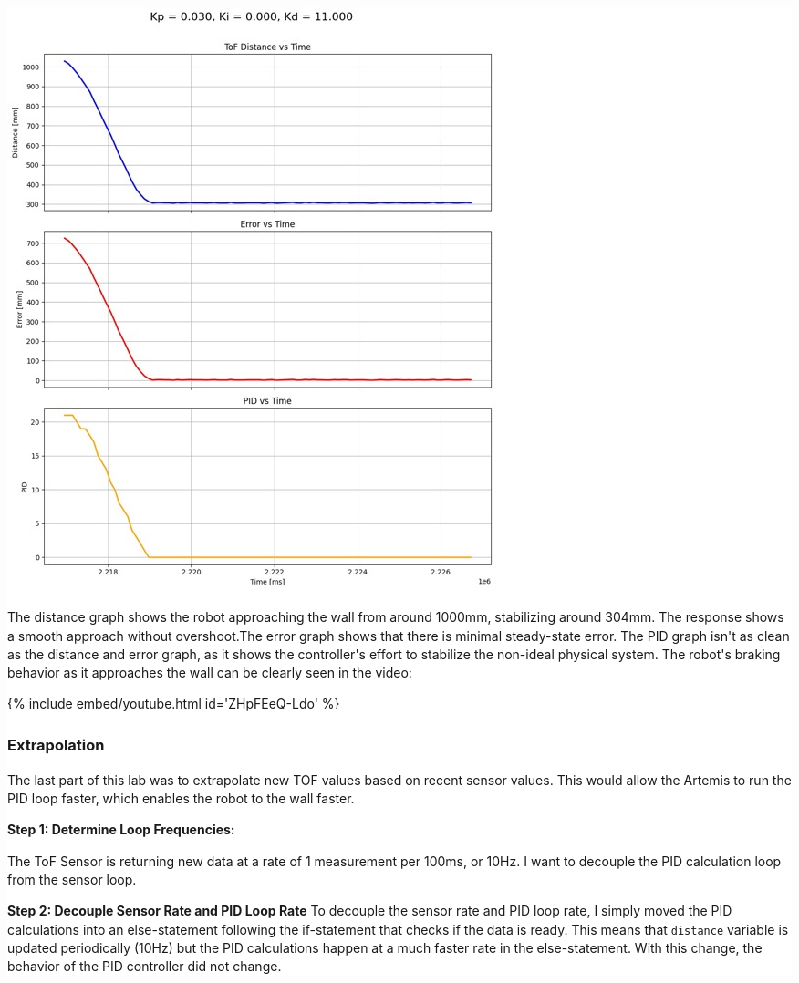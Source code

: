![Kd11](/assets/img/lab5/Kd11.jpeg)

The distance graph shows the robot approaching the wall from around 1000mm, stabilizing around 304mm. The response shows a smooth approach without overshoot.The error graph shows that there is minimal steady-state error. The PID graph isn't as clean as the distance and error graph, as it shows the controller's effort to stabilize the non-ideal physical system. The robot's braking behavior as it approaches the wall can be clearly seen in the video:

{% include embed/youtube.html id='ZHpFEeQ-Ldo' %}

### Extrapolation

The last part of this lab was to extrapolate new TOF values based on recent sensor values. This would allow the Artemis to run the PID loop faster, which enables the robot to the wall faster.

**Step 1: Determine Loop Frequencies:**

The ToF Sensor is returning new data at a rate of 1 measurement per 100ms, or 10Hz. I want to decouple the PID calculation loop from the sensor loop.

**Step 2: Decouple Sensor Rate and PID Loop Rate**
To decouple the sensor rate and PID loop rate, I simply moved the PID calculations into an else-statement following the if-statement that checks if the data is ready. This means that `distance` variable is updated periodically (10Hz) but the PID calculations happen at a much faster rate in the else-statement. With this change, the behavior of the PID controller did not change.
